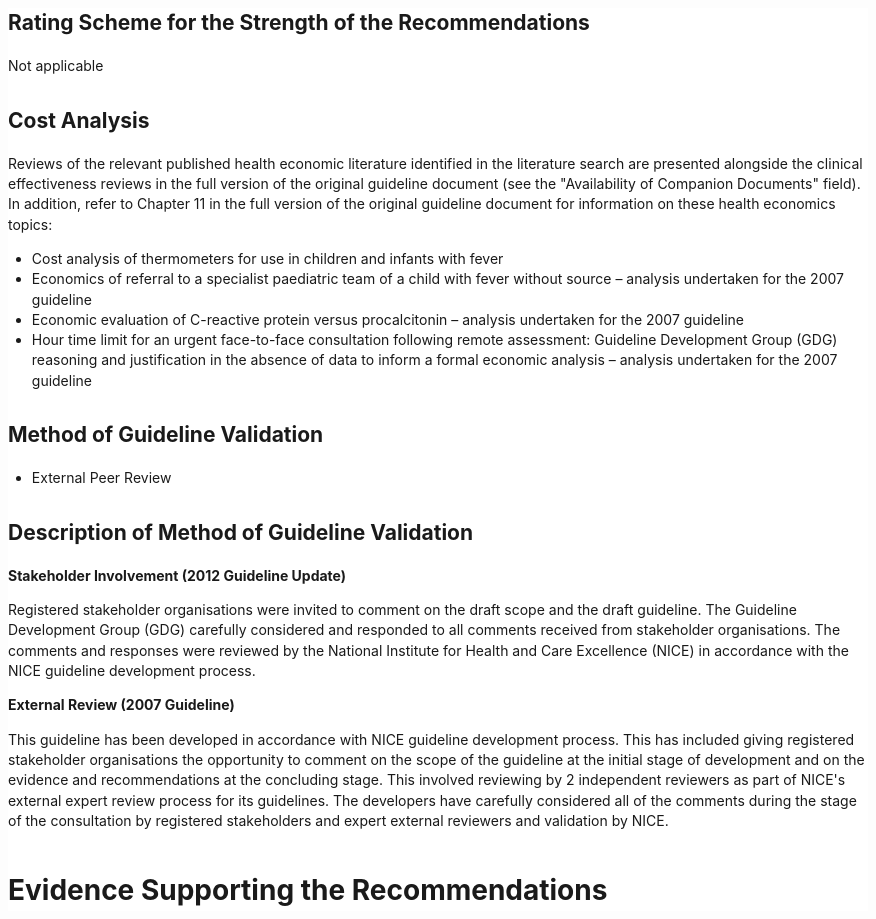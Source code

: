 ## Rating Scheme for the Strength of the Recommendations



Not applicable

## Cost Analysis



Reviews of the relevant published health economic literature identified in the literature search are presented alongside the clinical effectiveness reviews in the full version of the original guideline document (see the "Availability of Companion Documents" field). In addition, refer to Chapter 11 in the full version of the original guideline document for information on these health economics topics:

  * Cost analysis of thermometers for use in children and infants with fever 
  * Economics of referral to a specialist paediatric team of a child with fever without source – analysis undertaken for the 2007 guideline 
  * Economic evaluation of C-reactive protein versus procalcitonin – analysis undertaken for the 2007 guideline 
  * Hour time limit for an urgent face-to-face consultation following remote assessment: Guideline Development Group (GDG) reasoning and justification in the absence of data to inform a formal economic analysis – analysis undertaken for the 2007 guideline 



## Method of Guideline Validation

- External Peer Review

## Description of Method of Guideline Validation



**Stakeholder Involvement (2012 Guideline Update)**

Registered stakeholder organisations were invited to comment on the draft scope and the draft guideline. The Guideline Development Group (GDG) carefully considered and responded to all comments received from stakeholder organisations. The comments and responses were reviewed by the National Institute for Health and Care Excellence (NICE) in accordance with the NICE guideline development process.

**External Review (2007 Guideline)**

This guideline has been developed in accordance with NICE guideline development process. This has included giving registered stakeholder organisations the opportunity to comment on the scope of the guideline at the initial stage of development and on the evidence and recommendations at the concluding stage. This involved reviewing by 2 independent reviewers as part of NICE's external expert review process for its guidelines. The developers have carefully considered all of the comments during the stage of the consultation by registered stakeholders and expert external reviewers and validation by NICE.

# Evidence Supporting the Recommendations
